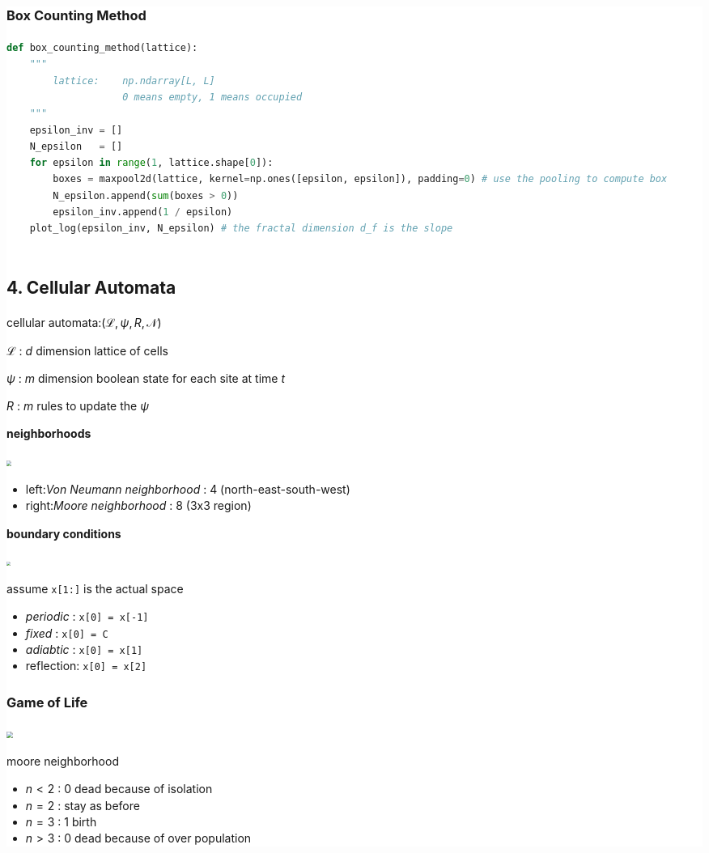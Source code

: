 ### Box Counting Method

```python
def box_counting_method(lattice):
    """
    	lattice:	np.ndarray[L, L]
    				0 means empty, 1 means occupied
    """
    epsilon_inv = []
    N_epsilon   = []
    for epsilon in range(1, lattice.shape[0]):
    	boxes = maxpool2d(lattice, kernel=np.ones([epsilon, epsilon]), padding=0) # use the pooling to compute box
    	N_epsilon.append(sum(boxes > 0))
        epsilon_inv.append(1 / epsilon)
    plot_log(epsilon_inv, N_epsilon) # the fractal dimension d_f is the slope
    
```



## 4. Cellular  Automata

cellular automata:$(\mathcal L, \psi, R,\mathcal N)$ 

$\mathcal L$ : $d$ dimension lattice of cells

$\psi$ : $m$ dimension boolean state for each site at time $t$ 

$R$ : $m$ rules to update the $\psi$

**neighborhoods**

<img src="https://s2.loli.net/2023/02/12/fr1RhESUDdmeB8A.png" style="zoom:40%">

- left:*Von Neumann neighborhood* : 4 (north-east-south-west) 
- right:*Moore neighborhood* : 8 (3x3 region)

**boundary conditions**

<img src="https://s2.loli.net/2023/02/12/Ub5eCaY36Xz7n1A.png" style="zoom:30%">

assume `x[1:]` is the actual space

- *periodic* : `x[0] = x[-1]`
- *fixed* : `x[0] = C`
- *adiabtic* : `x[0] = x[1]`
- reflection: `x[0] = x[2]`

### Game of Life

<img src="https://s2.loli.net/2023/01/16/w9oGrZQPjqJNmM3.png" style="zoom:50%;"/>

moore neighborhood

- $n < 2$ : 0 dead because of isolation
- $n = 2$ : stay as before
- $n = 3$ : 1 birth
- $n>3$ : 0 dead because of over population 
